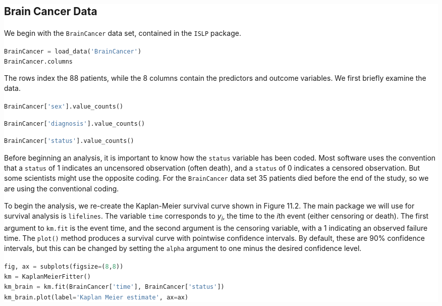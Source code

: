 ## Brain Cancer Data

We begin with the `BrainCancer` data set, contained in the `ISLP` package.

```python
BrainCancer = load_data('BrainCancer')
BrainCancer.columns

```

The rows index the 88 patients, while the 8 columns contain the predictors and outcome variables.
We first briefly examine the data.

```python
BrainCancer['sex'].value_counts()

```


```python
BrainCancer['diagnosis'].value_counts()

```


```python
BrainCancer['status'].value_counts()

```


Before beginning an analysis, it is important to know how the
`status` variable has been coded.  Most software
uses the convention that a `status` of 1 indicates an
uncensored observation (often death), and a `status` of 0 indicates a censored
observation. But some scientists might use the opposite coding. For
the  `BrainCancer`  data set 35 patients died before the end of
the study, so we are using the conventional coding.

To begin the analysis, we re-create  the Kaplan-Meier survival curve shown in Figure 11.2. The main
package we will use for survival analysis
is `lifelines`.
The variable  `time`  corresponds to $y_i$, the time to the $i$th event (either censoring or
death). The first argument to `km.fit` is the event time, and the
second argument is the censoring variable, with a 1 indicating an observed
failure time. The `plot()` method produces a survival curve with pointwise confidence
intervals. By default, these are  90% confidence intervals, but this can be changed
by setting the `alpha` argument to one minus the desired
confidence level.

```python
fig, ax = subplots(figsize=(8,8))
km = KaplanMeierFitter()
km_brain = km.fit(BrainCancer['time'], BrainCancer['status'])
km_brain.plot(label='Kaplan Meier estimate', ax=ax)

```
